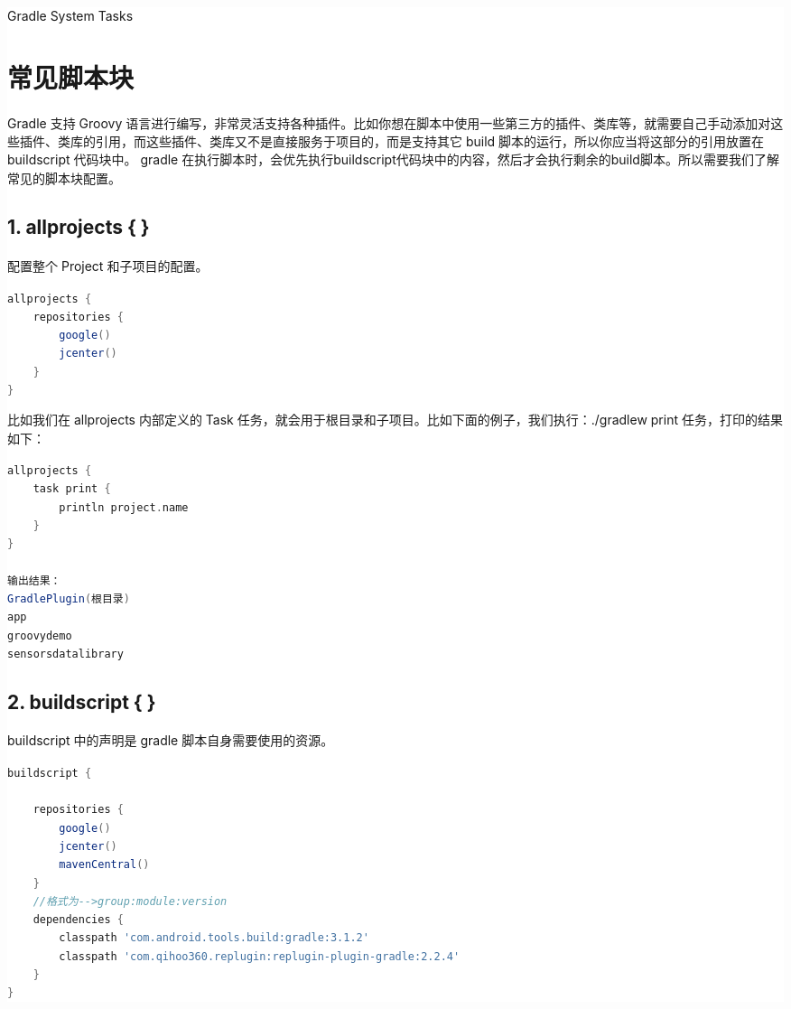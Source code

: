 Gradle System Tasks

# 常见脚本块

Gradle 支持 Groovy 语言进行编写，非常灵活支持各种插件。比如你想在脚本中使用一些第三方的插件、类库等，就需要自己手动添加对这些插件、类库的引用，而这些插件、类库又不是直接服务于项目的，而是支持其它 build 脚本的运行，所以你应当将这部分的引用放置在 buildscript 代码块中。 gradle 在执行脚本时，会优先执行buildscript代码块中的内容，然后才会执行剩余的build脚本。所以需要我们了解常见的脚本块配置。

## 1. allprojects { }

配置整个 Project 和子项目的配置。

```groovy
allprojects {
    repositories {
        google()
        jcenter()
    }
}
```

比如我们在 allprojects 内部定义的 Task 任务，就会用于根目录和子项目。比如下面的例子，我们执行：./gradlew print 任务，打印的结果如下：

```groovy
allprojects {
    task print {
        println project.name
    }
}

输出结果：
GradlePlugin(根目录)
app
groovydemo
sensorsdatalibrary
```

## 2. buildscript { }

buildscript 中的声明是 gradle 脚本自身需要使用的资源。

```groovy
buildscript {
    
    repositories {
        google()
        jcenter()
        mavenCentral()
    }
    //格式为-->group:module:version
    dependencies {
        classpath 'com.android.tools.build:gradle:3.1.2'
        classpath 'com.qihoo360.replugin:replugin-plugin-gradle:2.2.4'
    }
}
```
